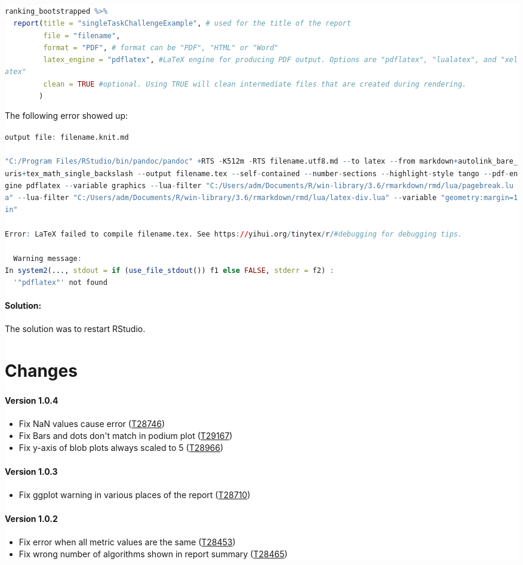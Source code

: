 
```r
ranking_bootstrapped %>% 
  report(title = "singleTaskChallengeExample", # used for the title of the report
         file = "filename", 
         format = "PDF", # format can be "PDF", "HTML" or "Word"
         latex_engine = "pdflatex", #LaTeX engine for producing PDF output. Options are "pdflatex", "lualatex", and "xelatex"
         clean = TRUE #optional. Using TRUE will clean intermediate files that are created during rendering.
        ) 

```

The following error showed up:


```r
output file: filename.knit.md

"C:/Program Files/RStudio/bin/pandoc/pandoc" +RTS -K512m -RTS filename.utf8.md --to latex --from markdown+autolink_bare_uris+tex_math_single_backslash --output filename.tex --self-contained --number-sections --highlight-style tango --pdf-engine pdflatex --variable graphics --lua-filter "C:/Users/adm/Documents/R/win-library/3.6/rmarkdown/rmd/lua/pagebreak.lua" --lua-filter "C:/Users/adm/Documents/R/win-library/3.6/rmarkdown/rmd/lua/latex-div.lua" --variable "geometry:margin=1in" 

Error: LaTeX failed to compile filename.tex. See https://yihui.org/tinytex/r/#debugging for debugging tips.

  Warning message:
In system2(..., stdout = if (use_file_stdout()) f1 else FALSE, stderr = f2) :
  '"pdflatex"' not found
```

#### Solution:

The solution was to restart RStudio.

# Changes

#### Version 1.0.4

-   Fix NaN values cause error ([T28746](https://phabricator.mitk.org/T28746))
-   Fix Bars and dots don't match in podium plot ([T29167](https://phabricator.mitk.org/T29167))
-   Fix y-axis of blob plots always scaled to 5 ([T28966](https://phabricator.mitk.org/T28966))

#### Version 1.0.3

-   Fix ggplot warning in various places of the report ([T28710](https://phabricator.mitk.org/T28710))

#### Version 1.0.2

-   Fix error when all metric values are the same ([T28453](https://phabricator.mitk.org/T28453))
-   Fix wrong number of algorithms shown in report summary ([T28465](https://phabricator.mitk.org/T28465))
